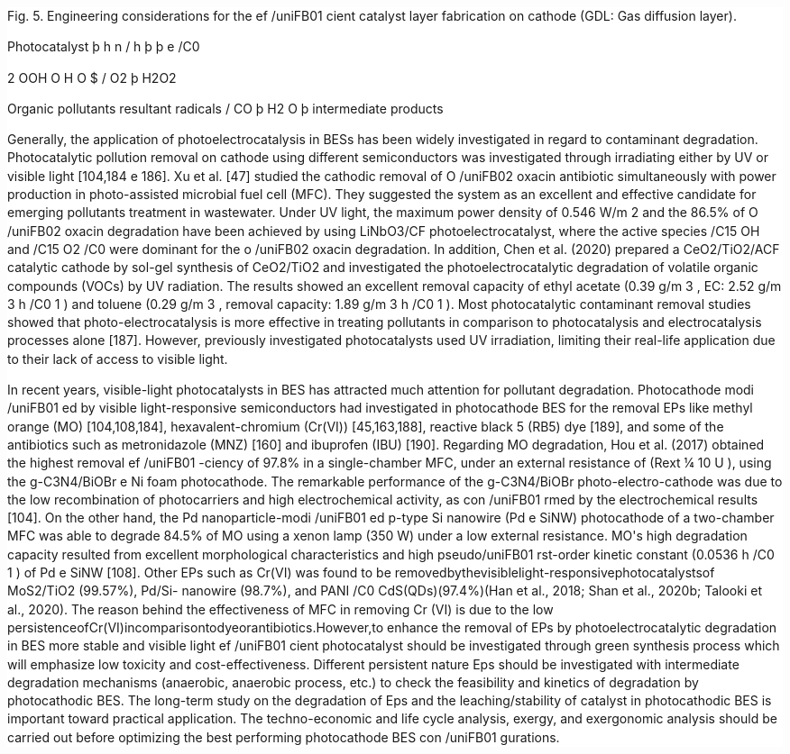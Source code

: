 Fig. 5. Engineering considerations for the ef /uniFB01 cient catalyst layer fabrication on cathode (GDL: Gas diffusion layer).



Photocatalyst þ h n / h þ þ e /C0



2 OOH O H O $ / O2 þ H2O2





Organic pollutants resultant radicals / CO þ H2 O þ intermediate products

Generally, the application of photoelectrocatalysis in BESs has been widely investigated in regard to contaminant degradation. Photocatalytic pollution removal on cathode using different semiconductors was investigated through irradiating either by UV or visible light [104,184 e 186]. Xu et al. [47] studied the cathodic removal of O /uniFB02 oxacin antibiotic simultaneously with power production in photo-assisted microbial fuel cell (MFC). They suggested the system as an excellent and effective candidate for emerging pollutants treatment in wastewater. Under UV light, the maximum power density of 0.546 W/m 2 and the 86.5% of O /uniFB02 oxacin degradation have been achieved by using LiNbO3/CF photoelectrocatalyst, where the active species /C15 OH and /C15 O2 /C0 were dominant for the o /uniFB02 oxacin degradation. In addition, Chen et al. (2020) prepared a CeO2/TiO2/ACF catalytic cathode by sol-gel synthesis of CeO2/TiO2 and investigated the photoelectrocatalytic degradation of volatile organic compounds (VOCs) by UV radiation. The results showed an excellent removal capacity of ethyl acetate (0.39 g/m 3 , EC: 2.52 g/m 3 h /C0 1 ) and toluene (0.29 g/m 3 , removal capacity: 1.89 g/m 3 h /C0 1 ). Most photocatalytic contaminant removal studies showed that photo-electrocatalysis is more effective in treating pollutants in comparison to photocatalysis and electrocatalysis processes alone [187]. However, previously investigated photocatalysts used UV irradiation, limiting their real-life application due to their lack of access to visible light.

In recent years, visible-light photocatalysts in BES has attracted much attention for pollutant degradation. Photocathode modi /uniFB01 ed by visible light-responsive semiconductors had investigated in photocathode BES for the removal EPs like methyl orange (MO) [104,108,184], hexavalent-chromium (Cr(VI)) [45,163,188], reactive black 5 (RB5) dye [189], and some of the antibiotics such as metronidazole (MNZ) [160] and ibuprofen (IBU) [190]. Regarding MO degradation, Hou et al. (2017) obtained the highest removal ef /uniFB01 -ciency of 97.8% in a single-chamber MFC, under an external resistance of (Rext ¼ 10 U ), using the g-C3N4/BiOBr e Ni foam photocathode. The remarkable performance of the g-C3N4/BiOBr photo-electro-cathode was due to the low recombination of photocarriers and high electrochemical activity, as con /uniFB01 rmed by the electrochemical results [104]. On the other hand, the Pd nanoparticle-modi /uniFB01 ed p-type Si nanowire (Pd e SiNW) photocathode of a two-chamber MFC was able to degrade 84.5% of MO using a xenon lamp (350 W) under a low external resistance. MO's high degradation capacity resulted from excellent morphological characteristics and high pseudo/uniFB01 rst-order kinetic constant (0.0536 h /C0 1 ) of Pd e SiNW [108]. Other EPs such as Cr(VI) was found to be removedbythevisiblelight-responsivephotocatalystsof MoS2/TiO2 (99.57%), Pd/Si- nanowire (98.7%), and PANI /C0 CdS(QDs)(97.4%)(Han et al., 2018; Shan et al., 2020b; Talooki et al., 2020). The reason behind the effectiveness of MFC in removing Cr (VI) is due to the low persistenceofCr(VI)incomparisontodyeorantibiotics.However,to enhance the removal of EPs by photoelectrocatalytic degradation in BES more stable and visible light ef /uniFB01 cient photocatalyst should be investigated through green synthesis process which will emphasize low toxicity and cost-effectiveness. Different persistent nature Eps should be investigated with intermediate degradation mechanisms (anaerobic, anaerobic process, etc.) to check the feasibility and kinetics of degradation by photocathodic BES. The long-term study on the degradation of Eps and the leaching/stability of catalyst in photocathodic BES is important toward practical application. The techno-economic and life cycle analysis, exergy, and exergonomic analysis should be carried out before optimizing the best performing photocathode BES con /uniFB01 gurations.
